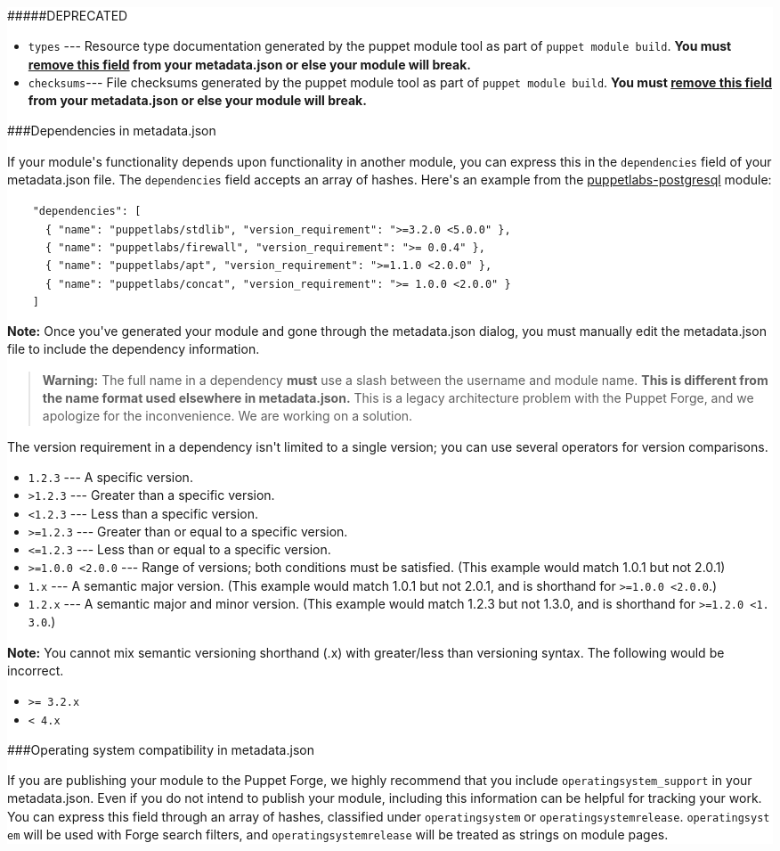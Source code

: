 #####DEPRECATED

* `types` --- Resource type documentation generated by the puppet module tool as part of `puppet module build`. **You must [remove this field](#migrate-from-modulefile-to-metadatajson) from your metadata.json or else your module will break.**
* `checksums`--- File checksums generated by the puppet module tool as part of `puppet module build`. **You must [remove this field](#migrate-from-modulefile-to-metadatajson) from your metadata.json or else your module will break.**

###Dependencies in metadata.json

If your module's functionality depends upon functionality in another module, you can express this in the `dependencies` field of your metadata.json file. The `dependencies` field accepts an array of hashes. Here's an example from the [puppetlabs-postgresql](https://forge.puppetlabs.com/puppetlabs/postgresql) module:

```
    "dependencies": [
      { "name": "puppetlabs/stdlib", "version_requirement": ">=3.2.0 <5.0.0" },
      { "name": "puppetlabs/firewall", "version_requirement": ">= 0.0.4" },
      { "name": "puppetlabs/apt", "version_requirement": ">=1.1.0 <2.0.0" },      
      { "name": "puppetlabs/concat", "version_requirement": ">= 1.0.0 <2.0.0" }
    ]
```

**Note:** Once you've generated your module and gone through the metadata.json dialog, you must manually edit the metadata.json file to include the dependency information. 

> **Warning:** The full name in a dependency **must** use a slash between the username and module name. **This is different from the name format used elsewhere in metadata.json.** This is a legacy architecture problem with the Puppet Forge, and we apologize for the inconvenience. We are working on a solution.

The version requirement in a dependency isn't limited to a single version; you can use several operators for version comparisons. 

* `1.2.3` --- A specific version.
* `>1.2.3` --- Greater than a specific version.
* `<1.2.3` --- Less than a specific version.
* `>=1.2.3` --- Greater than or equal to a specific version.
* `<=1.2.3` --- Less than or equal to a specific version.
* `>=1.0.0 <2.0.0` --- Range of versions; both conditions must be satisfied. (This example would match 1.0.1 but not 2.0.1)
* `1.x` --- A semantic major version. (This example would match 1.0.1 but not 2.0.1, and is shorthand for `>=1.0.0 <2.0.0`.)
* `1.2.x` --- A semantic major and minor version. (This example would match 1.2.3 but not 1.3.0, and is shorthand for `>=1.2.0 <1.3.0`.)

**Note:** You cannot mix semantic versioning shorthand (.x) with greater/less than versioning syntax. The following would be incorrect.

* `>= 3.2.x`
* `< 4.x`

###Operating system compatibility in metadata.json

If you are publishing your module to the Puppet Forge, we highly recommend that you include `operatingsystem_support` in your metadata.json. Even if you do not intend to publish your module, including this information can be helpful for tracking your work. You can express this field through an array of hashes, classified under `operatingsystem` or `operatingsystemrelease`. `operatingsystem` will be used with Forge search filters, and `operatingsystemrelease` will be treated as strings on module pages. 
